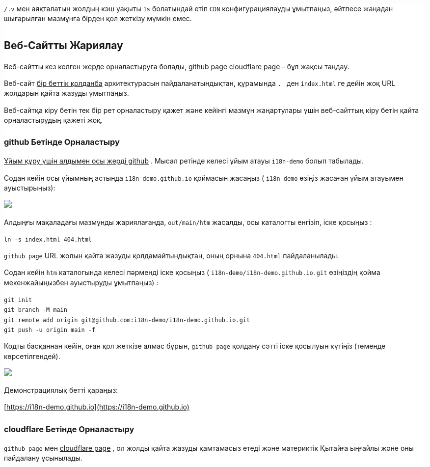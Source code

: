 `/.v` мен аяқталатын жолдың кэш уақыты `1s` болатындай етіп `CDN` конфигурациялауды ұмытпаңыз, әйтпесе жаңадан шығарылған мазмұнға бірден қол жеткізу мүмкін емес.

## Веб-Сайтты Жариялау

Веб-сайтты кез келген жерде орналастыруға болады, [github page](https://pages.github.com) [cloudflare page](https://pages.cloudflare.com) - бұл жақсы таңдау.

Веб-сайт [бір беттік қолданба](https://developer.mozilla.org/docs/Glossary/SPA) архитектурасын пайдаланатындықтан, құрамында `. ` ден `index.html` ге дейін жоқ URL жолдарын қайта жазуды ұмытпаңыз.

Веб-сайтқа кіру бетін тек бір рет орналастыру қажет және кейінгі мазмұн жаңартулары үшін веб-сайттың кіру бетін қайта орналастырудың қажеті жоқ.

### github Бетінде Орналастыру

[Ұйым құру үшін алдымен осы жерді github](https://github.com/account/organizations/new?plan=free) . Мысал ретінде келесі ұйым атауы `i18n-demo` болып табылады.

Содан кейін осы ұйымның астында `i18n-demo.github.io` қоймасын жасаңыз ( `i18n-demo` өзіңіз жасаған ұйым атауымен ауыстырыңыз):

![](https://p.3ti.site/1721098657.avif)

Алдыңғы мақаладағы мазмұнды жариялағанда, `out/main/htm` жасалды, осы каталогты енгізіп, іске қосыңыз :

```
ln -s index.html 404.html
```


`github page` URL жолын қайта жазуды қолдамайтындықтан, оның орнына `404.html` пайдаланылады.

Содан кейін `htm` каталогында келесі пәрменді іске қосыңыз ( `i18n-demo/i18n-demo.github.io.git` өзіңіздің қойма мекенжайыңызбен ауыстыруды ұмытпаңыз) :

```
git init
git branch -M main
git remote add origin git@github.com:i18n-demo/i18n-demo.github.io.git
git push -u origin main -f
```

Кодты басқаннан кейін, оған қол жеткізе алмас бұрын, `github page` қолдану сәтті іске қосылуын күтіңіз (төменде көрсетілгендей).

<img src="//p.3ti.site/1721116586.avif" width="350px">

Демонстрациялық бетті қараңыз:

[https://i18n-demo.github.io](https://i18n-demo.github.io)

### cloudflare Бетінде Орналастыру

`github page` мен [cloudflare page](//pages.cloudflare.com) , ол жолды қайта жазуды қамтамасыз етеді және материктік Қытайға ыңғайлы және оны пайдалану ұсынылады.
